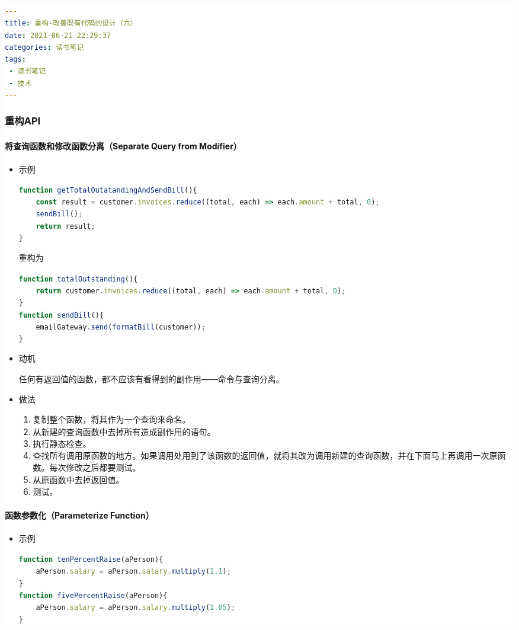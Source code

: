```yaml
---
title: 重构-改善既有代码的设计（六）
date: 2021-06-21 22:29:37
categories: 读书笔记
tags:
 - 读书笔记
 - 技术
---
```

### 重构API

#### 将查询函数和修改函数分离（Separate Query from Modifier）

* 示例

    ```js
    function getTotalOutatandingAndSendBill(){
        const result = customer.invoices.reduce((total, each) => each.amount + total, 0);
        sendBill();
        return result;
    }
    ```

    重构为

    ```js
    function totalOutstanding(){
        return customer.invoices.reduce((total, each) => each.amount + total, 0);
    }
    function sendBill(){
        emailGateway.send(formatBill(customer));
    }
    ```

    <!--more-->

* 动机

    任何有返回值的函数，都不应该有看得到的副作用——命令与查询分离。
* 做法
    1. 复制整个函数，将其作为一个查询来命名。
    2. 从新建的查询函数中去掉所有造成副作用的语句。
    3. 执行静态检查。
    4. 查找所有调用原函数的地方。如果调用处用到了该函数的返回值，就将其改为调用新建的查询函数，并在下面马上再调用一次原函数。每次修改之后都要测试。
    5. 从原函数中去掉返回值。
    6. 测试。

#### 函数参数化（Parameterize Function）

* 示例

    ```js
    function tenPercentRaise(aPerson){
        aPerson.salary = aPerson.salary.multiply(1.1);
    }
    function fivePercentRaise(aPerson){
        aPerson.salary = aPerson.salary.multiply(1.05);
    }
    ```
